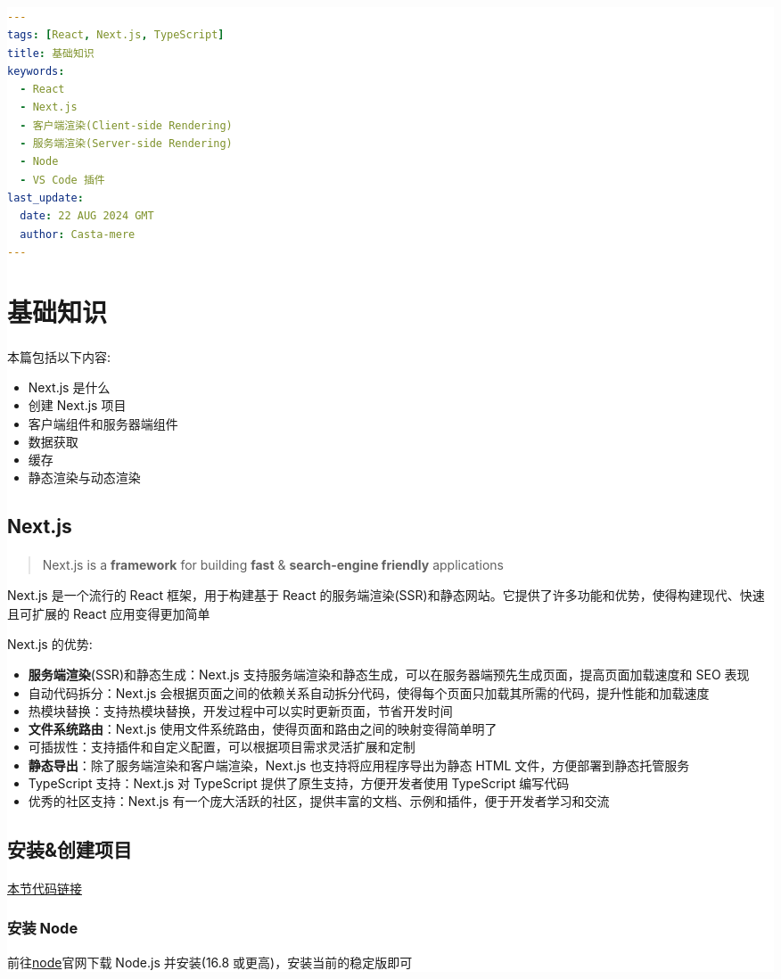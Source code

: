 ```yaml
---
tags: [React, Next.js, TypeScript]
title: 基础知识
keywords:
  - React
  - Next.js
  - 客户端渲染(Client-side Rendering)
  - 服务端渲染(Server-side Rendering)
  - Node
  - VS Code 插件
last_update:
  date: 22 AUG 2024 GMT
  author: Casta-mere
---
```


# 基础知识

本篇包括以下内容:

- Next.js 是什么
- 创建 Next.js 项目
- 客户端组件和服务器端组件
- 数据获取
- 缓存
- 静态渲染与动态渲染

## Next.js

> Next.js is a **framework** for building **fast** & **search-engine friendly** applications

Next.js 是一个流行的 React 框架，用于构建基于 React 的服务端渲染(SSR)和静态网站。它提供了许多功能和优势，使得构建现代、快速且可扩展的 React 应用变得更加简单

Next.js 的优势:

- **服务端渲染**(SSR)和静态生成：Next.js 支持服务端渲染和静态生成，可以在服务器端预先生成页面，提高页面加载速度和 SEO 表现
- 自动代码拆分：Next.js 会根据页面之间的依赖关系自动拆分代码，使得每个页面只加载其所需的代码，提升性能和加载速度
- 热模块替换：支持热模块替换，开发过程中可以实时更新页面，节省开发时间
- **文件系统路由**：Next.js 使用文件系统路由，使得页面和路由之间的映射变得简单明了
- 可插拔性：支持插件和自定义配置，可以根据项目需求灵活扩展和定制
- **静态导出**：除了服务端渲染和客户端渲染，Next.js 也支持将应用程序导出为静态 HTML 文件，方便部署到静态托管服务
- TypeScript 支持：Next.js 对 TypeScript 提供了原生支持，方便开发者使用 TypeScript 编写代码
- 优秀的社区支持：Next.js 有一个庞大活跃的社区，提供丰富的文档、示例和插件，便于开发者学习和交流

## 安装&创建项目

[本节代码链接](https://github.com/Casta-mere/Dash-Board/tree/063e0e4b8ae70a432dd69f98328afd4b8647a251)

### 安装 Node

前往[node]官网下载 Node.js 并安装(16.8 或更高)，安装当前的稳定版即可


[node]: https://nodejs.org/en